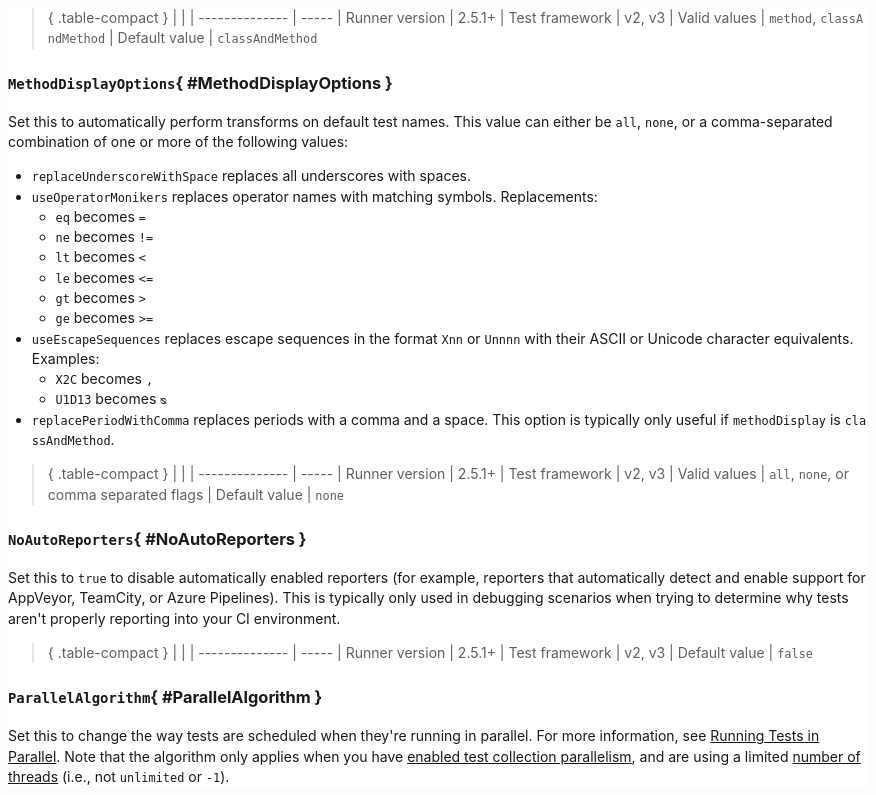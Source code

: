 > { .table-compact }
> |                |
> | -------------- | -----
> | Runner version | 2.5.1+
> | Test framework | v2, v3
> | Valid values   | `method`, `classAndMethod`
> | Default value  | `classAndMethod`

### `MethodDisplayOptions`{ #MethodDisplayOptions }

Set this to automatically perform transforms on default test names. This value can either be `all`, `none`, or a comma-separated combination of one or more of the following values:

* `replaceUnderscoreWithSpace` replaces all underscores with spaces.
* `useOperatorMonikers` replaces operator names with matching symbols. Replacements:
  * `eq` becomes `=`
  * `ne` becomes `!=`
  * `lt` becomes `<`
  * `le` becomes `<=`
  * `gt` becomes `>`
  * `ge` becomes `>=`
* `useEscapeSequences` replaces escape sequences in the format `Xnn` or `Unnnn` with their ASCII or Unicode character equivalents. Examples:
  * `X2C` becomes `,`
  * `U1D13` becomes `ᴓ`
* `replacePeriodWithComma` replaces periods with a comma and a space. This option is typically only useful if `methodDisplay` is `classAndMethod`.

> { .table-compact }
> |                |
> | -------------- | -----
> | Runner version | 2.5.1+
> | Test framework | v2, v3
> | Valid values   | `all`, `none`, or comma separated flags
> | Default value  | `none`

### `NoAutoReporters`{ #NoAutoReporters }

Set this to `true` to disable automatically enabled reporters (for example, reporters that automatically detect and enable support for AppVeyor, TeamCity, or Azure Pipelines). This is typically only used in debugging scenarios when trying to determine why tests aren't properly reporting into your CI environment.

> { .table-compact }
> |                |
> | -------------- | -----
> | Runner version | 2.5.1+
> | Test framework | v2, v3
> | Default value  | `false`

### `ParallelAlgorithm`{ #ParallelAlgorithm }

Set this to change the way tests are scheduled when they're running in parallel. For more information, see [Running Tests in Parallel](/docs/running-tests-in-parallel#algorithms). Note that the algorithm only applies when you have [enabled test collection parallelism](#ParallelizeTestCollections), and are using a limited [number of threads](#MaxParallelThreads) (i.e., not `unlimited` or `-1`).
